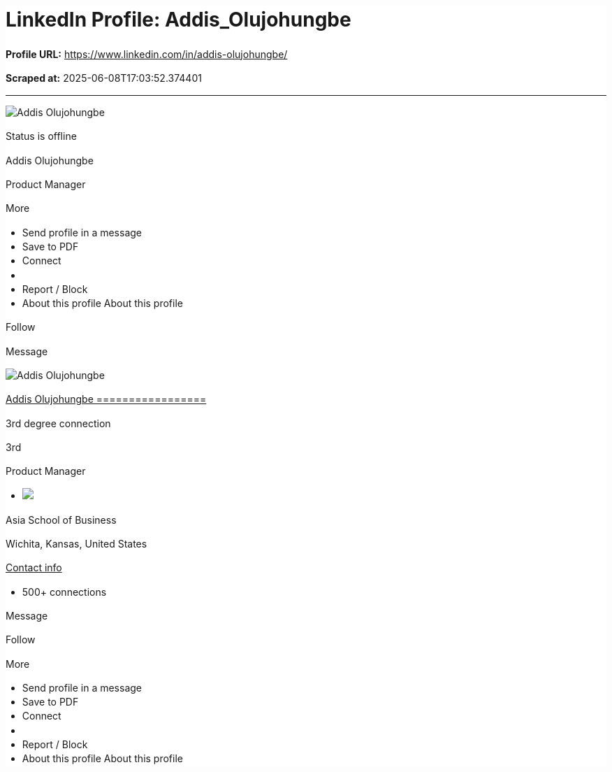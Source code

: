 # LinkedIn Profile: Addis_Olujohungbe

**Profile URL:** https://www.linkedin.com/in/addis-olujohungbe/

**Scraped at:** 2025-06-08T17:03:52.374401

---

![Addis Olujohungbe](https://media.licdn.com/dms/image/v2/C5603AQEAjTuzqlUnuA/profile-displayphoto-shrink_100_100/profile-displayphoto-shrink_100_100/0/1516588413566?e=1755129600&v=beta&t=jCr5zObxNFZn3Y0z-bwaaqReNF2Uvdr99_LD1f2vSTw)

 Status is offline

 Addis Olujohungbe

 Product Manager

More

* Send profile in a message
* Save to PDF
* Connect
*
* Report / Block
* About this profile
About this profile

 Follow

 Message

![Addis Olujohungbe](https://media.licdn.com/dms/image/v2/C5603AQEAjTuzqlUnuA/profile-displayphoto-shrink_200_200/profile-displayphoto-shrink_200_200/0/1516588413565?e=1755129600&v=beta&t=2djfAZI2ss1TOKBYJG_QZgF42SmclyiPLA2AzpRWAoI "Addis Olujohungbe")

[Addis Olujohungbe
=================](/in/addis-olujohungbe/overlay/about-this-profile/)

 3rd degree connection

 3rd

 Product Manager

* ![](https://media.licdn.com/dms/image/v2/C560BAQFbPqB7HPbhPw/company-logo_100_100/company-logo_100_100/0/1631011216445/asbedu_logo?e=1755129600&v=beta&t=sWH4E0_N5VRGaeCFLru3f5u_6m56SgJ9IqYUt26IVTM)

 Asia School of Business

 Wichita, Kansas, United States

[Contact info](/in/addis-olujohungbe/overlay/contact-info/)

* 500\+ connections

 Message

 Follow

More

* Send profile in a message
* Save to PDF
* Connect
*
* Report / Block
* About this profile
About this profile
